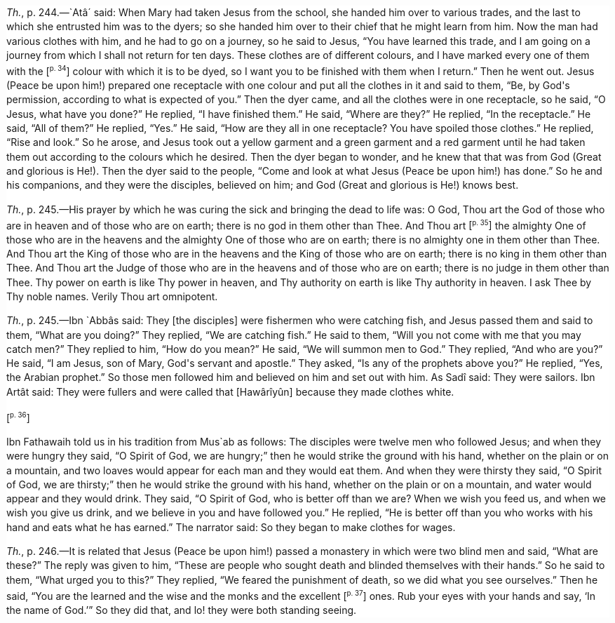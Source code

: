 _Th._, p. 244.—\`Atâ´ said: When Mary had taken Jesus from the school, she handed him over to various trades, and the last to which she entrusted him was to the dyers; so she handed him over to their chief that he might learn from him. Now the man had various clothes with him, and he had to go on a journey, so he said to Jesus, “You have learned this trade, and I am going on a journey from which I shall not return for ten days. These clothes are of different colours, and I have marked every one of them with the <span id="p34">[<sup><small>p. 34</small></sup>]</span> colour with which it is to be dyed, so I want you to be finished with them when I return.” Then he went out. Jesus (Peace be upon him!) prepared one receptacle with one colour and put all the clothes in it and said to them, “Be, by God's permission, according to what is expected of you.” Then the dyer came, and all the clothes were in one receptacle, so he said, “O Jesus, what have you done?” He replied, “I have finished them.” He said, “Where are they?” He replied, “In the receptacle.” He said, “All of them?” He replied, “Yes.” He said, “How are they all in one receptacle? You have spoiled those clothes.” He replied, “Rise and look.” So he arose, and Jesus took out a yellow garment and a green garment and a red garment until he had taken them out according to the colours which he desired. Then the dyer began to wonder, and he knew that that was from God (Great and glorious is He!). Then the dyer said to the people, “Come and look at what Jesus (Peace be upon him!) has done.” So he and his companions, and they were the disciples, believed on him; and God (Great and glorious is He!) knows best.

_Th._, p. 245.—His prayer by which he was curing the sick and bringing the dead to life was: O God, Thou art the God of those who are in heaven and of those who are on earth; there is no god in them other than Thee. And Thou art <span id="p35">[<sup><small>p. 35</small></sup>]</span> the almighty One of those who are in the heavens and the almighty One of those who are on earth; there is no almighty one in them other than Thee. And Thou art the King of those who are in the heavens and the King of those who are on earth; there is no king in them other than Thee. And Thou art the Judge of those who are in the heavens and of those who are on earth; there is no judge in them other than Thee. Thy power on earth is like Thy power in heaven, and Thy authority on earth is like Thy authority in heaven. I ask Thee by Thy noble names. Verily Thou art omnipotent.

_Th._, p. 245.—Ibn \`Abbâs said: They \[the disciples\] were fishermen who were catching fish, and Jesus passed them and said to them, “What are you doing?” They replied, “We are catching fish.” He said to them, “Will you not come with me that you may catch men?” They replied to him, “How do you mean?” He said, “We will summon men to God.” They replied, “And who are you?” He said, “I am Jesus, son of Mary, God's servant and apostle.” They asked, “Is any of the prophets above you?” He replied, “Yes, the Arabian prophet.” So those men followed him and believed on him and set out with him. As Sadî said: They were sailors. Ibn Artât said: They were fullers and were called that \[Hawârîyûn\] because they made clothes white.

<span id="p36">[<sup><small>p. 36</small></sup>]</span>

Ibn Fathawaih told us in his tradition from Mus\`ab as follows: The disciples were twelve men who followed Jesus; and when they were hungry they said, “O Spirit of God, we are hungry;” then he would strike the ground with his hand, whether on the plain or on a mountain, and two loaves would appear for each man and they would eat them. And when they were thirsty they said, “O Spirit of God, we are thirsty;” then he would strike the ground with his hand, whether on the plain or on a mountain, and water would appear and they would drink. They said, “O Spirit of God, who is better off than we are? When we wish you feed us, and when we wish you give us drink, and we believe in you and have followed you.” He replied, “He is better off than you who works with his hand and eats what he has earned.” The narrator said: So they began to make clothes for wages.

_Th._, p. 246.—It is related that Jesus (Peace be upon him!) passed a monastery in which were two blind men and said, “What are these?” The reply was given to him, “These are people who sought death and blinded themselves with their hands.” So he said to them, “What urged you to this?” They replied, “We feared the punishment of death, so we did what you see ourselves.” Then he said, “You are the learned and the wise and the monks and the excellent <span id="p37">[<sup><small>p. 37</small></sup>]</span> ones. Rub your eyes with your hands and say, ‘In the name of God.’” So they did that, and lo! they were both standing seeing.
